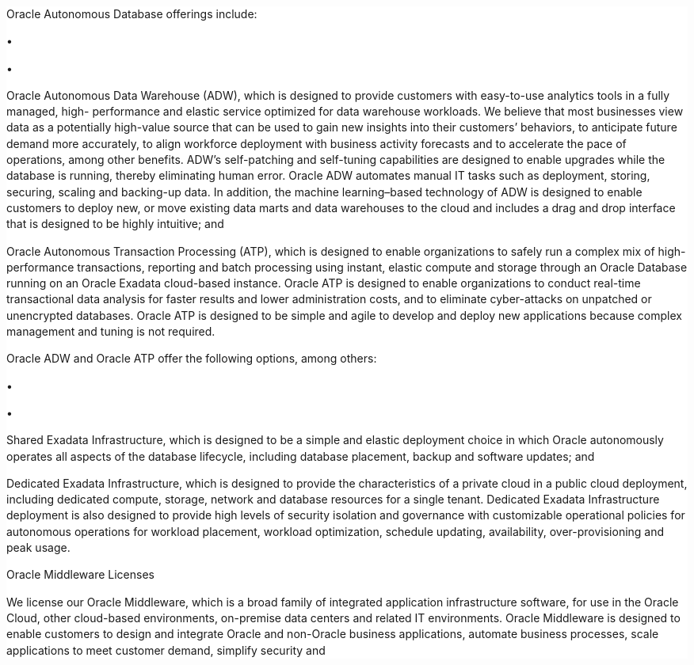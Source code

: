 Oracle Autonomous Database offerings include:

•

•

Oracle  Autonomous  Data  Warehouse  (ADW),  which  is  designed  to  provide  customers  with  easy-to-use  analytics  tools  in  a  fully  managed,  high-
performance  and  elastic  service  optimized  for  data  warehouse  workloads.  We  believe  that  most  businesses  view  data  as  a  potentially  high-value
source  that  can  be  used  to  gain  new  insights  into  their  customers’  behaviors,  to  anticipate  future  demand  more  accurately,  to  align  workforce
deployment  with  business  activity  forecasts  and  to  accelerate  the  pace  of  operations,  among  other  benefits.  ADW’s  self-patching  and  self-tuning
capabilities are designed to enable upgrades while the database is running, thereby eliminating human error. Oracle ADW automates manual IT tasks
such  as  deployment,  storing,  securing,  scaling  and  backing-up  data.  In  addition,  the  machine  learning–based  technology  of  ADW  is  designed  to
enable  customers  to  deploy  new,  or  move  existing  data  marts  and  data  warehouses  to  the  cloud  and  includes  a  drag  and  drop  interface  that  is
designed to be highly intuitive; and

Oracle  Autonomous  Transaction  Processing  (ATP),  which  is  designed  to  enable  organizations  to  safely  run  a  complex  mix  of  high-performance
transactions, reporting and batch processing using instant, elastic compute and storage through an Oracle Database running on an Oracle Exadata
cloud-based instance. Oracle ATP is designed  to enable organizations to conduct  real-time transactional data analysis for faster results and lower
administration  costs,  and  to  eliminate  cyber-attacks  on  unpatched  or  unencrypted  databases.  Oracle  ATP  is  designed  to  be  simple  and  agile  to
develop and deploy new applications because complex management and tuning is not required.

Oracle ADW and Oracle ATP offer the following options, among others:

•

•

Shared Exadata Infrastructure, which is designed to be a simple and elastic deployment choice in which Oracle autonomously operates all aspects of
the database lifecycle, including database placement, backup and software updates; and

Dedicated  Exadata  Infrastructure,  which  is  designed  to  provide  the  characteristics  of  a  private  cloud  in  a  public  cloud  deployment,  including
dedicated compute, storage, network and database resources for a single tenant. Dedicated Exadata Infrastructure deployment is also designed to
provide high levels of security isolation and governance with customizable operational policies for autonomous operations for workload placement,
workload optimization, schedule updating, availability, over-provisioning and peak usage.

Oracle Middleware Licenses

We  license  our  Oracle  Middleware,  which  is  a  broad  family  of  integrated  application  infrastructure  software,  for  use  in  the  Oracle  Cloud,  other  cloud-based
environments,  on-premise data centers and  related IT environments.  Oracle Middleware is designed  to enable customers  to design and  integrate Oracle and
non-Oracle business applications, automate business processes, scale applications to meet customer demand, simplify security and
